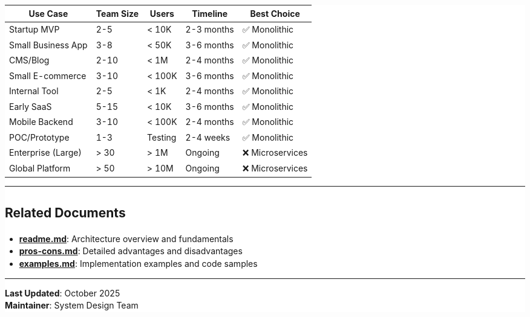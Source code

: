 | Use Case | Team Size | Users | Timeline | Best Choice |
|----------|-----------|-------|----------|-------------|
| Startup MVP | 2-5 | < 10K | 2-3 months | ✅ Monolithic |
| Small Business App | 3-8 | < 50K | 3-6 months | ✅ Monolithic |
| CMS/Blog | 2-10 | < 1M | 2-4 months | ✅ Monolithic |
| Small E-commerce | 3-10 | < 100K | 3-6 months | ✅ Monolithic |
| Internal Tool | 2-5 | < 1K | 2-4 months | ✅ Monolithic |
| Early SaaS | 5-15 | < 10K | 3-6 months | ✅ Monolithic |
| Mobile Backend | 3-10 | < 100K | 2-4 months | ✅ Monolithic |
| POC/Prototype | 1-3 | Testing | 2-4 weeks | ✅ Monolithic |
| Enterprise (Large) | > 30 | > 1M | Ongoing | ❌ Microservices |
| Global Platform | > 50 | > 10M | Ongoing | ❌ Microservices |

---

## Related Documents

- **[readme.md](./readme.md)**: Architecture overview and fundamentals
- **[pros-cons.md](./pros-cons.md)**: Detailed advantages and disadvantages
- **[examples.md](./examples.md)**: Implementation examples and code samples

---

**Last Updated**: October 2025  
**Maintainer**: System Design Team
